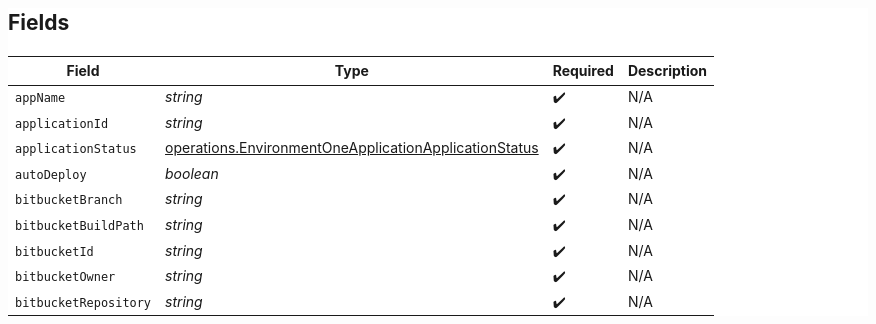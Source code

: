 ## Fields

| Field                                                                                                                          | Type                                                                                                                           | Required                                                                                                                       | Description                                                                                                                    |
| ------------------------------------------------------------------------------------------------------------------------------ | ------------------------------------------------------------------------------------------------------------------------------ | ------------------------------------------------------------------------------------------------------------------------------ | ------------------------------------------------------------------------------------------------------------------------------ |
| `appName`                                                                                                                      | *string*                                                                                                                       | :heavy_check_mark:                                                                                                             | N/A                                                                                                                            |
| `applicationId`                                                                                                                | *string*                                                                                                                       | :heavy_check_mark:                                                                                                             | N/A                                                                                                                            |
| `applicationStatus`                                                                                                            | [operations.EnvironmentOneApplicationApplicationStatus](../../models/operations/environmentoneapplicationapplicationstatus.md) | :heavy_check_mark:                                                                                                             | N/A                                                                                                                            |
| `autoDeploy`                                                                                                                   | *boolean*                                                                                                                      | :heavy_check_mark:                                                                                                             | N/A                                                                                                                            |
| `bitbucketBranch`                                                                                                              | *string*                                                                                                                       | :heavy_check_mark:                                                                                                             | N/A                                                                                                                            |
| `bitbucketBuildPath`                                                                                                           | *string*                                                                                                                       | :heavy_check_mark:                                                                                                             | N/A                                                                                                                            |
| `bitbucketId`                                                                                                                  | *string*                                                                                                                       | :heavy_check_mark:                                                                                                             | N/A                                                                                                                            |
| `bitbucketOwner`                                                                                                               | *string*                                                                                                                       | :heavy_check_mark:                                                                                                             | N/A                                                                                                                            |
| `bitbucketRepository`                                                                                                          | *string*                                                                                                                       | :heavy_check_mark:                                                                                                             | N/A                                                                                                                            |